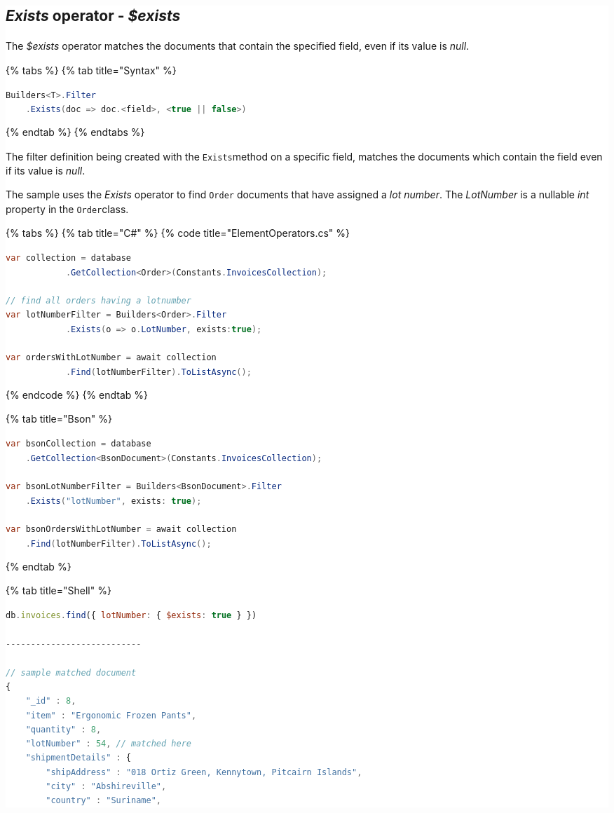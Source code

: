 

## _Exists_ operator - _$exists_

The _$exists_ operator matches the documents that contain the specified field, even if its value is _null_. 

{% tabs %}
{% tab title="Syntax" %}
```csharp
Builders<T>.Filter
    .Exists(doc => doc.<field>, <true || false>)
```
{% endtab %}
{% endtabs %}

The filter definition being created with the `Exists`method on a specific field, matches the documents which contain the field even if its value is _null_.

The sample uses the _Exists_ operator to find `Order` documents that have assigned a _lot number_. The _LotNumber_ is a nullable _int_ property in the `Order`class.

{% tabs %}
{% tab title="C\#" %}
{% code title="ElementOperators.cs" %}
```csharp
var collection = database
            .GetCollection<Order>(Constants.InvoicesCollection);

// find all orders having a lotnumber
var lotNumberFilter = Builders<Order>.Filter
            .Exists(o => o.LotNumber, exists:true);

var ordersWithLotNumber = await collection
            .Find(lotNumberFilter).ToListAsync();
```
{% endcode %}
{% endtab %}

{% tab title="Bson" %}
```csharp
var bsonCollection = database
    .GetCollection<BsonDocument>(Constants.InvoicesCollection);

var bsonLotNumberFilter = Builders<BsonDocument>.Filter
    .Exists("lotNumber", exists: true);

var bsonOrdersWithLotNumber = await collection
    .Find(lotNumberFilter).ToListAsync();
```
{% endtab %}

{% tab title="Shell" %}
```javascript
db.invoices.find({ lotNumber: { $exists: true } })

--------------------------- 
        
// sample matched document
{
	"_id" : 8,
	"item" : "Ergonomic Frozen Pants",
	"quantity" : 8,
	"lotNumber" : 54, // matched here
	"shipmentDetails" : {
		"shipAddress" : "018 Ortiz Green, Kennytown, Pitcairn Islands",
		"city" : "Abshireville",
		"country" : "Suriname",
```